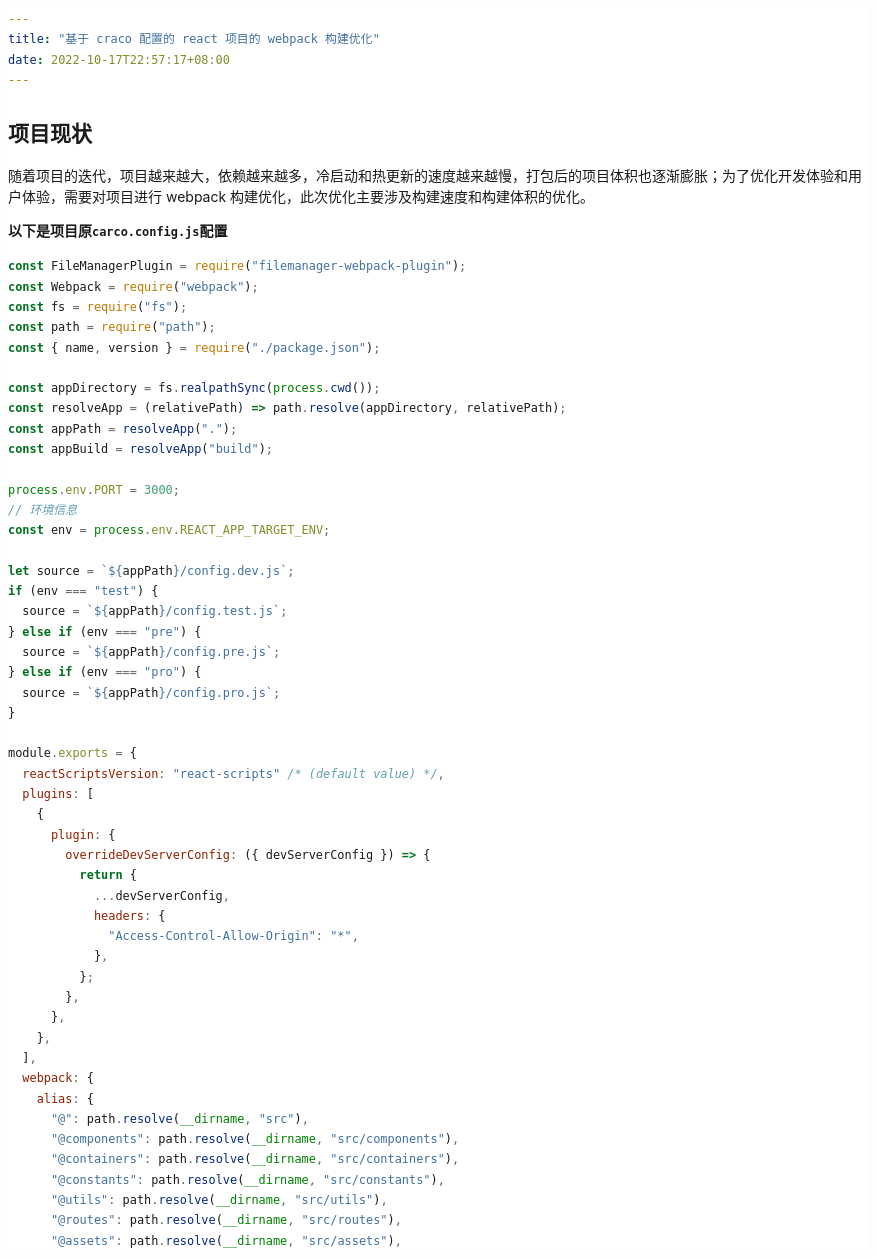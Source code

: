```yaml
---
title: "基于 craco 配置的 react 项目的 webpack 构建优化"
date: 2022-10-17T22:57:17+08:00
---
```


## 项目现状

随着项目的迭代，项目越来越大，依赖越来越多，冷启动和热更新的速度越来越慢，打包后的项目体积也逐渐膨胀；为了优化开发体验和用户体验，需要对项目进行 webpack 构建优化，此次优化主要涉及构建速度和构建体积的优化。

**以下是项目原`carco.config.js`配置**

```javascript
const FileManagerPlugin = require("filemanager-webpack-plugin");
const Webpack = require("webpack");
const fs = require("fs");
const path = require("path");
const { name, version } = require("./package.json");

const appDirectory = fs.realpathSync(process.cwd());
const resolveApp = (relativePath) => path.resolve(appDirectory, relativePath);
const appPath = resolveApp(".");
const appBuild = resolveApp("build");

process.env.PORT = 3000;
// 环境信息
const env = process.env.REACT_APP_TARGET_ENV;

let source = `${appPath}/config.dev.js`;
if (env === "test") {
  source = `${appPath}/config.test.js`;
} else if (env === "pre") {
  source = `${appPath}/config.pre.js`;
} else if (env === "pro") {
  source = `${appPath}/config.pro.js`;
}

module.exports = {
  reactScriptsVersion: "react-scripts" /* (default value) */,
  plugins: [
    {
      plugin: {
        overrideDevServerConfig: ({ devServerConfig }) => {
          return {
            ...devServerConfig,
            headers: {
              "Access-Control-Allow-Origin": "*",
            },
          };
        },
      },
    },
  ],
  webpack: {
    alias: {
      "@": path.resolve(__dirname, "src"),
      "@components": path.resolve(__dirname, "src/components"),
      "@containers": path.resolve(__dirname, "src/containers"),
      "@constants": path.resolve(__dirname, "src/constants"),
      "@utils": path.resolve(__dirname, "src/utils"),
      "@routes": path.resolve(__dirname, "src/routes"),
      "@assets": path.resolve(__dirname, "src/assets"),
```
